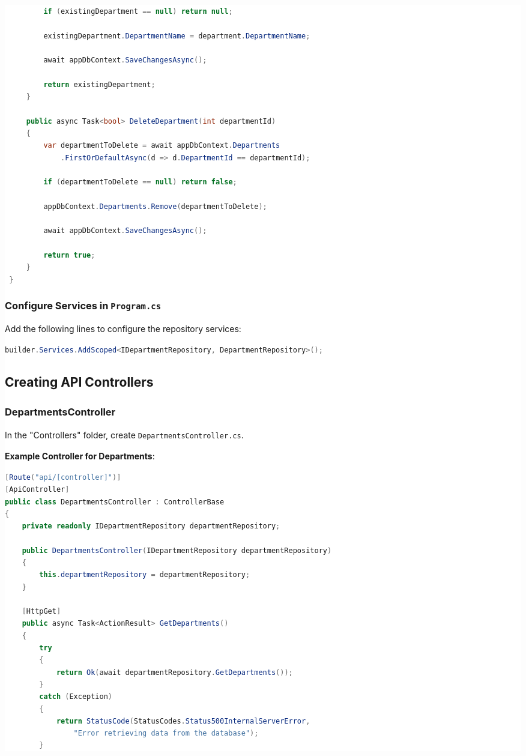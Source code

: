 ```csharp
         if (existingDepartment == null) return null;

         existingDepartment.DepartmentName = department.DepartmentName;

         await appDbContext.SaveChangesAsync();

         return existingDepartment;
     }

     public async Task<bool> DeleteDepartment(int departmentId)
     {
         var departmentToDelete = await appDbContext.Departments
             .FirstOrDefaultAsync(d => d.DepartmentId == departmentId);

         if (departmentToDelete == null) return false;

         appDbContext.Departments.Remove(departmentToDelete);

         await appDbContext.SaveChangesAsync();

         return true;
     }
 }
```

### Configure Services in `Program.cs`

Add the following lines to configure the repository services:

```csharp
builder.Services.AddScoped<IDepartmentRepository, DepartmentRepository>();
```

## Creating API Controllers
### DepartmentsController

In the "Controllers" folder, create `DepartmentsController.cs`.

**Example Controller for Departments**:

```csharp
[Route("api/[controller]")]
[ApiController]
public class DepartmentsController : ControllerBase
{
    private readonly IDepartmentRepository departmentRepository;

    public DepartmentsController(IDepartmentRepository departmentRepository)
    {
        this.departmentRepository = departmentRepository;
    }

    [HttpGet]
    public async Task<ActionResult> GetDepartments()
    {
        try
        {
            return Ok(await departmentRepository.GetDepartments());
        }
        catch (Exception)
        {
            return StatusCode(StatusCodes.Status500InternalServerError,
                "Error retrieving data from the database");
        }
```